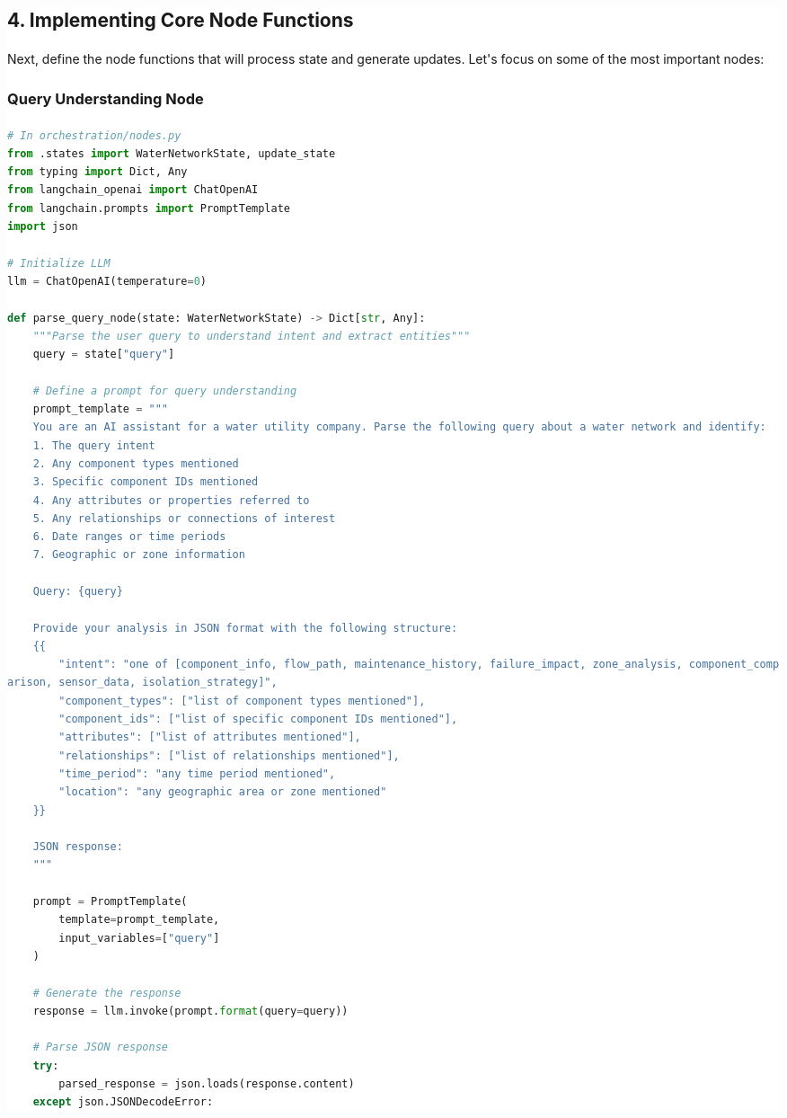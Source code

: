 ## 4. Implementing Core Node Functions

Next, define the node functions that will process state and generate updates. Let's focus on some of the most important nodes:

### Query Understanding Node

```python
# In orchestration/nodes.py
from .states import WaterNetworkState, update_state
from typing import Dict, Any
from langchain_openai import ChatOpenAI
from langchain.prompts import PromptTemplate
import json

# Initialize LLM
llm = ChatOpenAI(temperature=0)

def parse_query_node(state: WaterNetworkState) -> Dict[str, Any]:
    """Parse the user query to understand intent and extract entities"""
    query = state["query"]
    
    # Define a prompt for query understanding
    prompt_template = """
    You are an AI assistant for a water utility company. Parse the following query about a water network and identify:
    1. The query intent
    2. Any component types mentioned
    3. Specific component IDs mentioned
    4. Any attributes or properties referred to
    5. Any relationships or connections of interest
    6. Date ranges or time periods
    7. Geographic or zone information
    
    Query: {query}
    
    Provide your analysis in JSON format with the following structure:
    {{
        "intent": "one of [component_info, flow_path, maintenance_history, failure_impact, zone_analysis, component_comparison, sensor_data, isolation_strategy]",
        "component_types": ["list of component types mentioned"],
        "component_ids": ["list of specific component IDs mentioned"],
        "attributes": ["list of attributes mentioned"],
        "relationships": ["list of relationships mentioned"],
        "time_period": "any time period mentioned",
        "location": "any geographic area or zone mentioned"
    }}
    
    JSON response:
    """
    
    prompt = PromptTemplate(
        template=prompt_template,
        input_variables=["query"]
    )
    
    # Generate the response
    response = llm.invoke(prompt.format(query=query))
    
    # Parse JSON response
    try:
        parsed_response = json.loads(response.content)
    except json.JSONDecodeError:
```